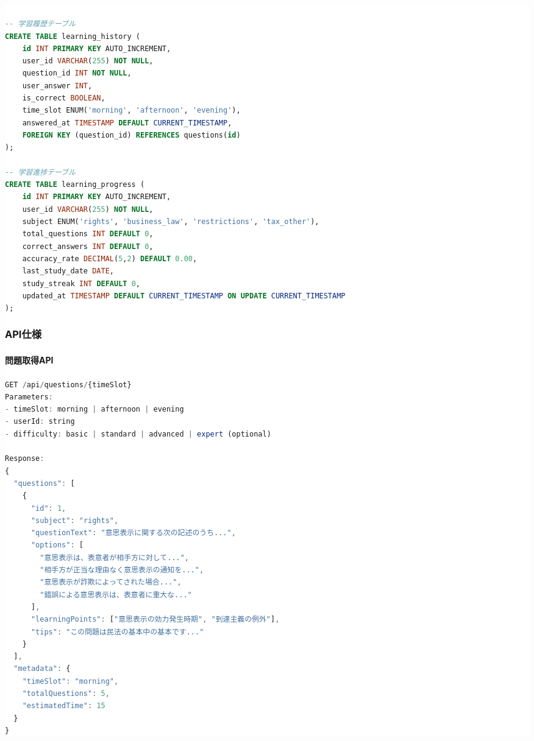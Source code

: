 ```sql

-- 学習履歴テーブル
CREATE TABLE learning_history (
    id INT PRIMARY KEY AUTO_INCREMENT,
    user_id VARCHAR(255) NOT NULL,
    question_id INT NOT NULL,
    user_answer INT,
    is_correct BOOLEAN,
    time_slot ENUM('morning', 'afternoon', 'evening'),
    answered_at TIMESTAMP DEFAULT CURRENT_TIMESTAMP,
    FOREIGN KEY (question_id) REFERENCES questions(id)
);

-- 学習進捗テーブル
CREATE TABLE learning_progress (
    id INT PRIMARY KEY AUTO_INCREMENT,
    user_id VARCHAR(255) NOT NULL,
    subject ENUM('rights', 'business_law', 'restrictions', 'tax_other'),
    total_questions INT DEFAULT 0,
    correct_answers INT DEFAULT 0,
    accuracy_rate DECIMAL(5,2) DEFAULT 0.00,
    last_study_date DATE,
    study_streak INT DEFAULT 0,
    updated_at TIMESTAMP DEFAULT CURRENT_TIMESTAMP ON UPDATE CURRENT_TIMESTAMP
);
```

### API仕様

#### 問題取得API
```javascript
GET /api/questions/{timeSlot}
Parameters:
- timeSlot: morning | afternoon | evening
- userId: string
- difficulty: basic | standard | advanced | expert (optional)

Response:
{
  "questions": [
    {
      "id": 1,
      "subject": "rights",
      "questionText": "意思表示に関する次の記述のうち...",
      "options": [
        "意思表示は、表意者が相手方に対して...",
        "相手方が正当な理由なく意思表示の通知を...",
        "意思表示が詐欺によってされた場合...",
        "錯誤による意思表示は、表意者に重大な..."
      ],
      "learningPoints": ["意思表示の効力発生時期", "到達主義の例外"],
      "tips": "この問題は民法の基本中の基本です..."
    }
  ],
  "metadata": {
    "timeSlot": "morning",
    "totalQuestions": 5,
    "estimatedTime": 15
  }
}
```
